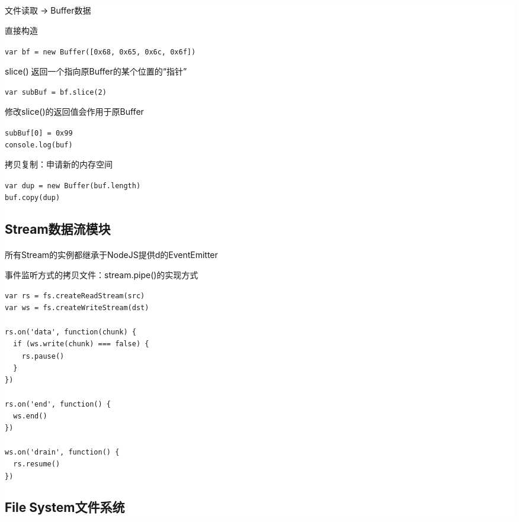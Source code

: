 文件读取 -> Buffer数据

直接构造

```
var bf = new Buffer([0x68, 0x65, 0x6c, 0x6f])
```

slice() 返回一个指向原Buffer的某个位置的“指针”

```
var subBuf = bf.slice(2)
```

修改slice()的返回值会作用于原Buffer

```
subBuf[0] = 0x99
console.log(buf)

```

拷贝复制：申请新的内存空间

```
var dup = new Buffer(buf.length)
buf.copy(dup)

```

## Stream数据流模块

所有Stream的实例都继承于NodeJS提供d的EventEmitter

事件监听方式的拷贝文件：stream.pipe()的实现方式

```
var rs = fs.createReadStream(src)
var ws = fs.createWriteStream(dst)

rs.on('data', function(chunk) {
  if (ws.write(chunk) === false) {
    rs.pause()
  }
})

rs.on('end', function() {
  ws.end()
})

ws.on('drain', function() {
  rs.resume()
})
```

## File System文件系统
